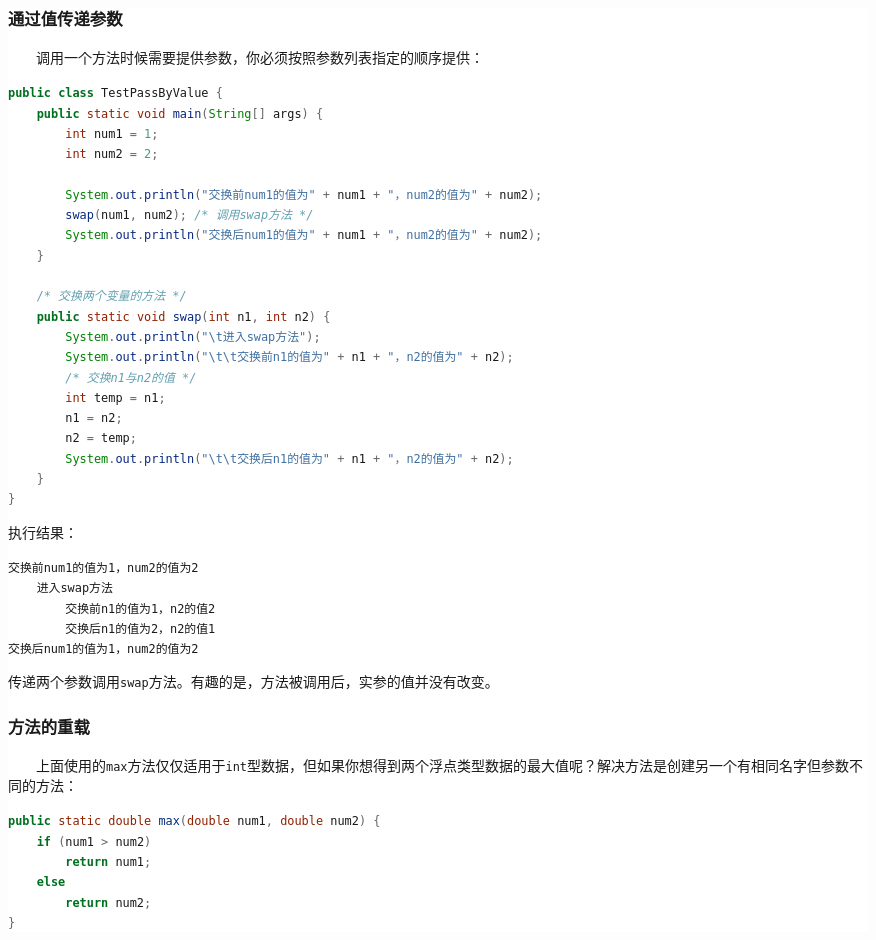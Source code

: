 ``` java
```

### 通过值传递参数

&emsp;&emsp;调用一个方法时候需要提供参数，你必须按照参数列表指定的顺序提供：

``` java
public class TestPassByValue {
    public static void main(String[] args) {
        int num1 = 1;
        int num2 = 2;
​
        System.out.println("交换前num1的值为" + num1 + "，num2的值为" + num2);
        swap(num1, num2); /* 调用swap方法 */
        System.out.println("交换后num1的值为" + num1 + "，num2的值为" + num2);
    }
​
    /* 交换两个变量的方法 */
    public static void swap(int n1, int n2) {
        System.out.println("\t进入swap方法");
        System.out.println("\t\t交换前n1的值为" + n1 + "，n2的值为" + n2);
        /* 交换n1与n2的值 */
        int temp = n1;
        n1 = n2;
        n2 = temp;
        System.out.println("\t\t交换后n1的值为" + n1 + "，n2的值为" + n2);
    }
}
```

执行结果：

``` bash
交换前num1的值为1，num2的值为2
    进入swap方法
        交换前n1的值为1，n2的值2
        交换后n1的值为2，n2的值1
交换后num1的值为1，num2的值为2
```

传递两个参数调用`swap`方法。有趣的是，方法被调用后，实参的值并没有改变。

### 方法的重载

&emsp;&emsp;上面使用的`max`方法仅仅适用于`int`型数据，但如果你想得到两个浮点类型数据的最大值呢？解决方法是创建另一个有相同名字但参数不同的方法：

``` java
public static double max(double num1, double num2) {
    if (num1 > num2)
        return num1;
    else
        return num2;
}
```
